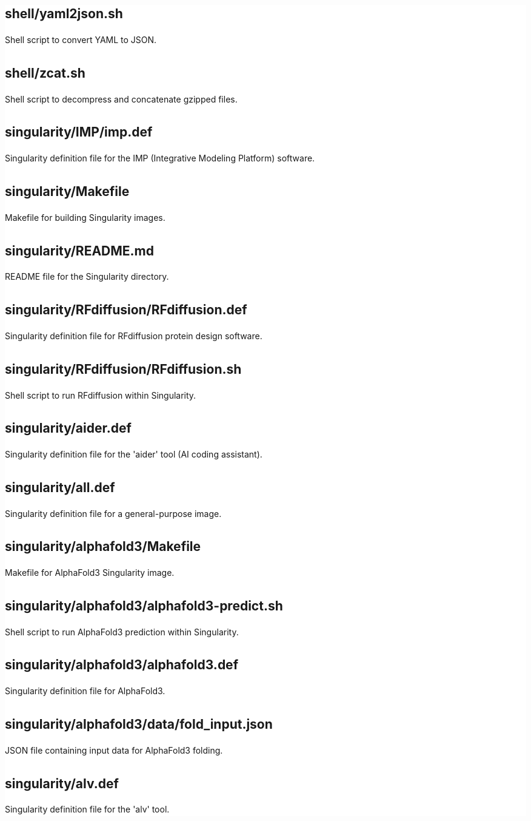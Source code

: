## shell/yaml2json.sh
Shell script to convert YAML to JSON.

## shell/zcat.sh
Shell script to decompress and concatenate gzipped files.

## singularity/IMP/imp.def
Singularity definition file for the IMP (Integrative Modeling Platform) software.

## singularity/Makefile
Makefile for building Singularity images.

## singularity/README.md
README file for the Singularity directory.

## singularity/RFdiffusion/RFdiffusion.def
Singularity definition file for RFdiffusion protein design software.

## singularity/RFdiffusion/RFdiffusion.sh
Shell script to run RFdiffusion within Singularity.

## singularity/aider.def
Singularity definition file for the 'aider' tool (AI coding assistant).

## singularity/all.def
Singularity definition file for a general-purpose image.

## singularity/alphafold3/Makefile
Makefile for AlphaFold3 Singularity image.

## singularity/alphafold3/alphafold3-predict.sh
Shell script to run AlphaFold3 prediction within Singularity.

## singularity/alphafold3/alphafold3.def
Singularity definition file for AlphaFold3.

## singularity/alphafold3/data/fold_input.json
JSON file containing input data for AlphaFold3 folding.

## singularity/alv.def
Singularity definition file for the 'alv' tool.
